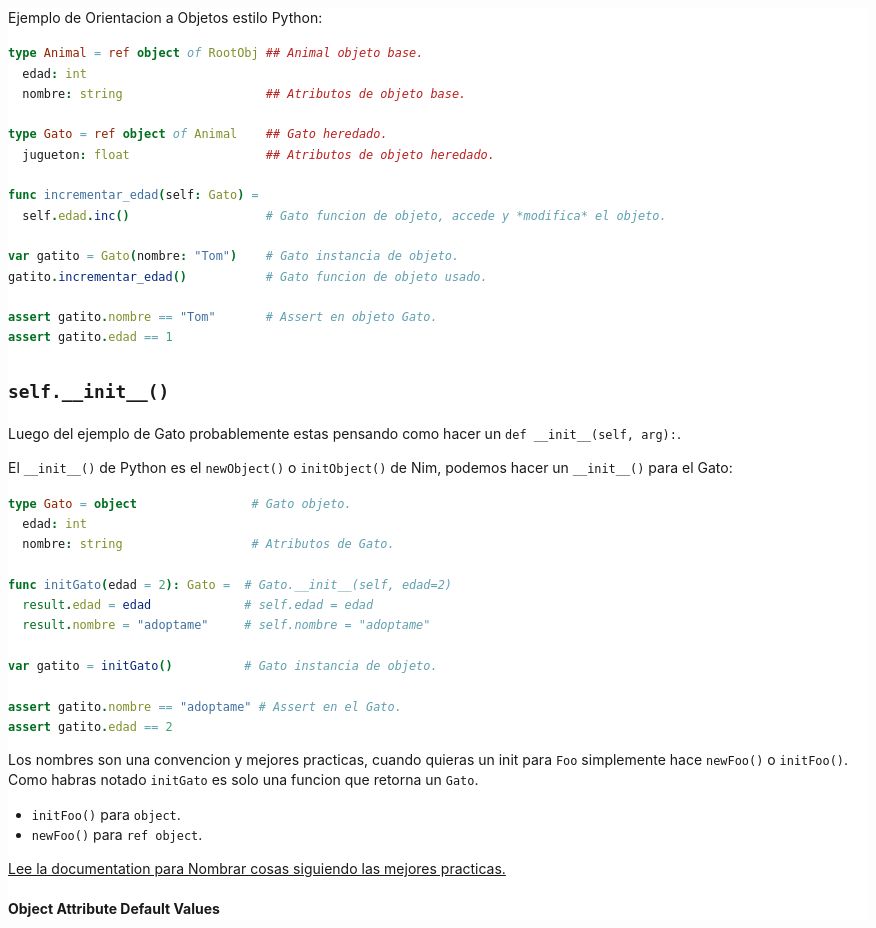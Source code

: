 Ejemplo de Orientacion a Objetos estilo Python:

``` Nim
type Animal = ref object of RootObj ## Animal objeto base.
  edad: int
  nombre: string                    ## Atributos de objeto base.

type Gato = ref object of Animal    ## Gato heredado.
  jugueton: float                   ## Atributos de objeto heredado.

func incrementar_edad(self: Gato) =
  self.edad.inc()                   # Gato funcion de objeto, accede y *modifica* el objeto.

var gatito = Gato(nombre: "Tom")    # Gato instancia de objeto.
gatito.incrementar_edad()           # Gato funcion de objeto usado.

assert gatito.nombre == "Tom"       # Assert en objeto Gato.
assert gatito.edad == 1
```


## `self.__init__()`

Luego del ejemplo de Gato probablemente estas pensando como hacer un `def __init__(self, arg):`.

El `__init__()` de Python es el `newObject()` o `initObject()` de Nim, podemos hacer un `__init__()` para el Gato:

```nim
type Gato = object                # Gato objeto.
  edad: int
  nombre: string                  # Atributos de Gato.

func initGato(edad = 2): Gato =  # Gato.__init__(self, edad=2)
  result.edad = edad             # self.edad = edad
  result.nombre = "adoptame"     # self.nombre = "adoptame"

var gatito = initGato()          # Gato instancia de objeto.

assert gatito.nombre == "adoptame" # Assert en el Gato.
assert gatito.edad == 2
```

Los nombres son una convencion y mejores practicas,
cuando quieras un init para `Foo` simplemente hace `newFoo()` o `initFoo()`.
Como habras notado `initGato` es solo una funcion que retorna un `Gato`.

- `initFoo()` para `object`.
- `newFoo()` para `ref object`.

[Lee la documentation para Nombrar cosas siguiendo las mejores practicas.](https://nim-lang.org/docs/apis.html)


#### Object Attribute Default Values
